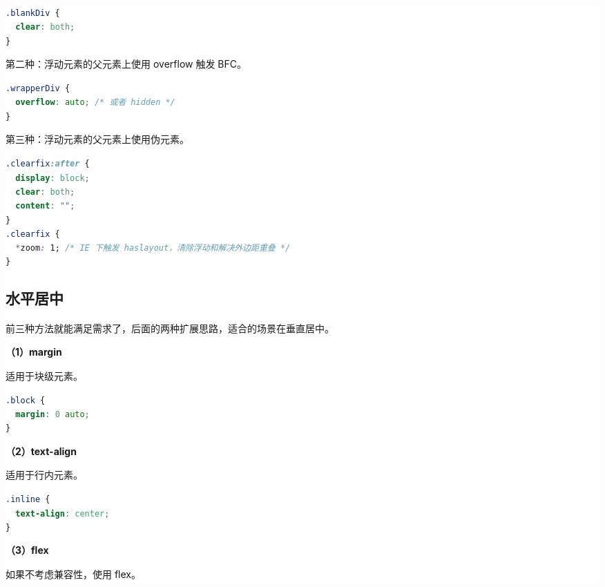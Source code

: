 ```css
.blankDiv {
  clear: both;
}
```



第二种：浮动元素的父元素上使用 overflow 触发 BFC。

```css
.wrapperDiv {
  overflow: auto; /* 或者 hidden */
}
```



 第三种：浮动元素的父元素上使用伪元素。

```css
.clearfix:after {
  display: block;
  clear: both;
  content: "";
}
.clearfix {
  *zoom: 1; /* IE 下触发 haslayout，清除浮动和解决外边距重叠 */
}
```



## 水平居中

前三种方法就能满足需求了，后面的两种扩展思路，适合的场景在垂直居中。

**（1）margin**  

适用于块级元素。

```css
.block {
  margin: 0 auto;
}
```

**（2）text-align**

适用于行内元素。

```css
.inline {
  text-align: center;
}
```

**（3）flex**

如果不考虑兼容性，使用 flex。
